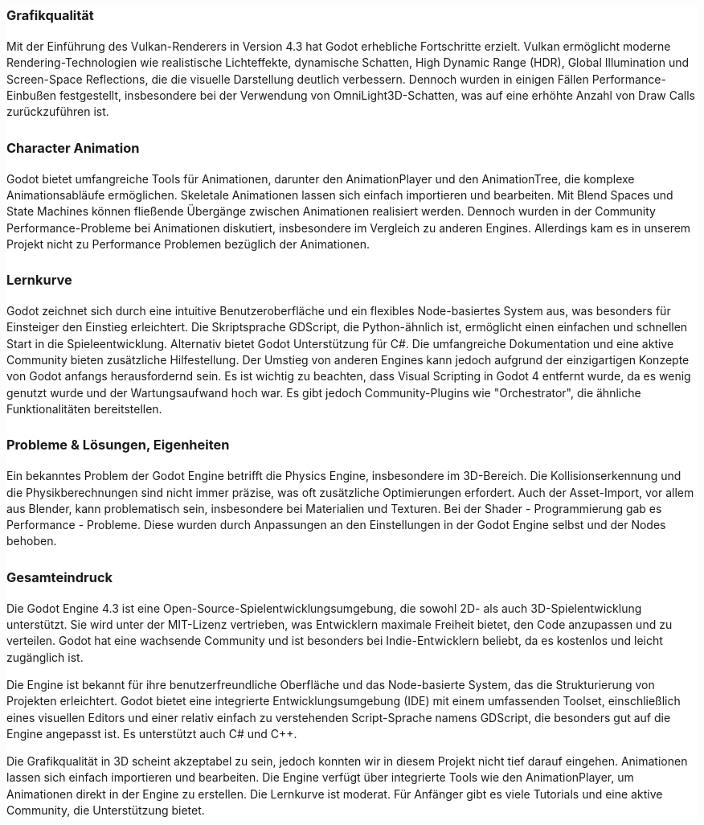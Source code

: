 ### Grafikqualität
Mit der Einführung des Vulkan-Renderers in Version 4.3 hat Godot erhebliche Fortschritte erzielt. Vulkan ermöglicht moderne Rendering-Technologien wie realistische Lichteffekte, dynamische Schatten, High Dynamic Range (HDR), Global Illumination und Screen-Space Reflections, die die visuelle Darstellung deutlich verbessern. Dennoch wurden in einigen Fällen Performance-Einbußen festgestellt, insbesondere bei der Verwendung von OmniLight3D-Schatten, was auf eine erhöhte Anzahl von Draw Calls zurückzuführen ist. 

### Character Animation
Godot bietet umfangreiche Tools für Animationen, darunter den AnimationPlayer und den AnimationTree, die komplexe Animationsabläufe ermöglichen. Skeletale Animationen lassen sich einfach importieren und bearbeiten. Mit Blend Spaces und State Machines können fließende Übergänge zwischen Animationen realisiert werden. Dennoch wurden in der Community Performance-Probleme bei Animationen diskutiert, insbesondere im Vergleich zu anderen Engines. Allerdings kam es in unserem Projekt nicht zu Performance Problemen bezüglich der Animationen.

### Lernkurve
Godot zeichnet sich durch eine intuitive Benutzeroberfläche und ein flexibles Node-basiertes System aus, was besonders für Einsteiger den Einstieg erleichtert. Die Skriptsprache GDScript, die Python-ähnlich ist, ermöglicht einen einfachen und schnellen Start in die Spieleentwicklung. Alternativ bietet Godot Unterstützung für C#. Die umfangreiche Dokumentation und eine aktive Community bieten zusätzliche Hilfestellung. Der Umstieg von anderen Engines kann jedoch aufgrund der einzigartigen Konzepte von Godot anfangs herausfordernd sein. Es ist wichtig zu beachten, dass Visual Scripting in Godot 4 entfernt wurde, da es wenig genutzt wurde und der Wartungsaufwand hoch war. Es gibt jedoch Community-Plugins wie "Orchestrator", die ähnliche Funktionalitäten bereitstellen. 

### Probleme & Lösungen, Eigenheiten
Ein bekanntes Problem der Godot Engine betrifft die Physics Engine, insbesondere im 3D-Bereich. Die Kollisionserkennung und die Physikberechnungen sind nicht immer präzise, was oft zusätzliche Optimierungen erfordert. Auch der Asset-Import, vor allem aus Blender, kann problematisch sein, insbesondere bei Materialien und Texturen. Bei der Shader - Programmierung gab es Performance - Probleme. Diese wurden durch Anpassungen an den Einstellungen in der Godot Engine selbst und der Nodes behoben.

### Gesamteindruck
Die Godot Engine 4.3 ist eine Open-Source-Spielentwicklungsumgebung, die sowohl 2D- als auch 3D-Spielentwicklung unterstützt. Sie wird unter der MIT-Lizenz vertrieben, was Entwicklern maximale Freiheit bietet, den Code anzupassen und zu verteilen. Godot hat eine wachsende Community und ist besonders bei Indie-Entwicklern beliebt, da es kostenlos und leicht zugänglich ist. 

Die Engine ist bekannt für ihre benutzerfreundliche Oberfläche und das Node-basierte System, das die Strukturierung von Projekten erleichtert. Godot bietet eine integrierte Entwicklungsumgebung (IDE) mit einem umfassenden Toolset, einschließlich eines visuellen Editors und einer relativ einfach zu verstehenden Script-Sprache namens GDScript, die besonders gut auf die Engine angepasst ist. Es unterstützt auch C# und C++. 

Die Grafikqualität in 3D scheint akzeptabel zu sein, jedoch konnten wir in diesem Projekt nicht tief darauf eingehen. Animationen lassen sich einfach importieren und bearbeiten. Die Engine verfügt über integrierte Tools wie den AnimationPlayer, um Animationen direkt in der Engine zu erstellen. Die Lernkurve ist moderat. Für Anfänger gibt es viele Tutorials und eine aktive Community, die Unterstützung bietet. 
